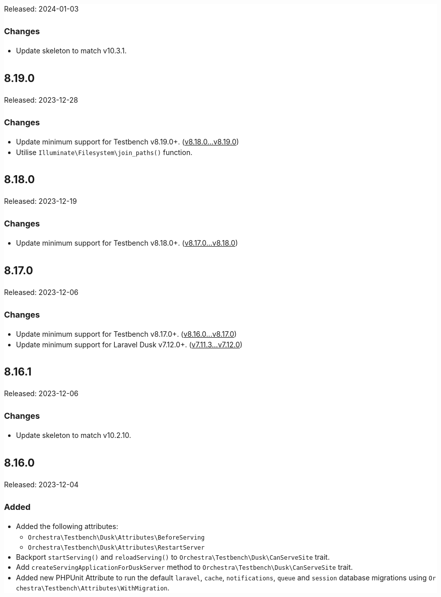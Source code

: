 Released: 2024-01-03

### Changes

* Update skeleton to match v10.3.1.

## 8.19.0

Released: 2023-12-28

### Changes

* Update minimum support for Testbench v8.19.0+. ([v8.18.0...v8.19.0](https://github.com/orchestral/testbench/compare/v8.18.0...v8.19.0))
* Utilise `Illuminate\Filesystem\join_paths()` function.

## 8.18.0

Released: 2023-12-19

### Changes

* Update minimum support for Testbench v8.18.0+. ([v8.17.0...v8.18.0](https://github.com/orchestral/testbench/compare/v8.17.0...v8.18.0))

## 8.17.0

Released: 2023-12-06

### Changes

* Update minimum support for Testbench v8.17.0+. ([v8.16.0...v8.17.0](https://github.com/orchestral/testbench/compare/v8.16.0...v8.17.0))
* Update minimum support for Laravel Dusk v7.12.0+. ([v7.11.3...v7.12.0](https://github.com/laravel/dusk/compare/v7.11.3...v7.12.0))

## 8.16.1

Released: 2023-12-06

### Changes

* Update skeleton to match v10.2.10.

## 8.16.0

Released: 2023-12-04

### Added

* Added the following attributes:
  - `Orchestra\Testbench\Dusk\Attributes\BeforeServing`
  - `Orchestra\Testbench\Dusk\Attributes\RestartServer`
* Backport `startServing()` and `reloadServing()` to `Orchestra\Testbench\Dusk\CanServeSite` trait.
* Add `createServingApplicationForDuskServer` method to `Orchestra\Testbench\Dusk\CanServeSite` trait.
* Added new PHPUnit Attribute to run the default `laravel`, `cache`, `notifications`, `queue` and `session` database migrations using `Orchestra\Testbench\Attributes\WithMigration`.
